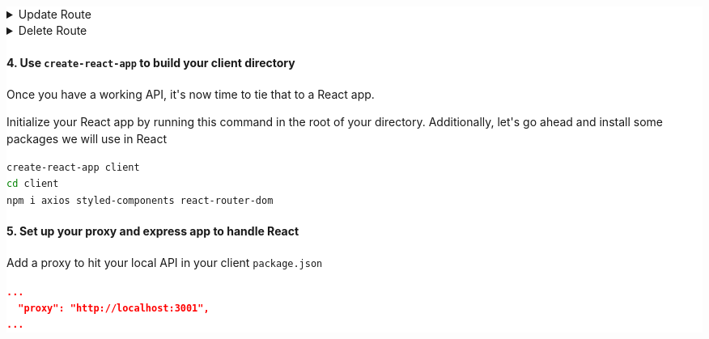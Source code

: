 <details><summary>Update Route</summary></details>

<details><summary>Delete Route</summary></details>

#### 4. Use `create-react-app` to build your client directory

Once you have a working API, it's now time to tie that to a React app.

Initialize your React app by running this command in the root of your directory. Additionally, let's go ahead and install some packages we will use in React

```bash
create-react-app client
cd client
npm i axios styled-components react-router-dom
```

#### 5. Set up your proxy and express app to handle React

Add a proxy to hit your local API in your client `package.json`
```json
...
  "proxy": "http://localhost:3001",
...
```
